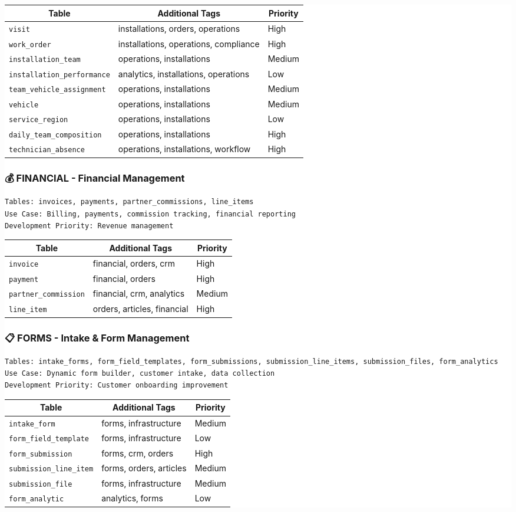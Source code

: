 | Table | Additional Tags | Priority |
|-------|----------------|----------|
| `visit` | installations, orders, operations | High |
| `work_order` | installations, operations, compliance | High |
| `installation_team` | operations, installations | Medium |
| `installation_performance` | analytics, installations, operations | Low |
| `team_vehicle_assignment` | operations, installations | Medium |
| `vehicle` | operations, installations | Medium |
| `service_region` | operations, installations | Low |
| `daily_team_composition` | operations, installations | High |
| `technician_absence` | operations, installations, workflow | High |

### **💰 FINANCIAL - Financial Management**
```
Tables: invoices, payments, partner_commissions, line_items
Use Case: Billing, payments, commission tracking, financial reporting
Development Priority: Revenue management
```

| Table | Additional Tags | Priority |
|-------|----------------|----------|
| `invoice` | financial, orders, crm | High |
| `payment` | financial, orders | High |
| `partner_commission` | financial, crm, analytics | Medium |
| `line_item` | orders, articles, financial | High |

### **📋 FORMS - Intake & Form Management**
```
Tables: intake_forms, form_field_templates, form_submissions, submission_line_items, submission_files, form_analytics
Use Case: Dynamic form builder, customer intake, data collection
Development Priority: Customer onboarding improvement
```

| Table | Additional Tags | Priority |
|-------|----------------|----------|
| `intake_form` | forms, infrastructure | Medium |
| `form_field_template` | forms, infrastructure | Low |
| `form_submission` | forms, crm, orders | High |
| `submission_line_item` | forms, orders, articles | Medium |
| `submission_file` | forms, infrastructure | Medium |
| `form_analytic` | analytics, forms | Low |
